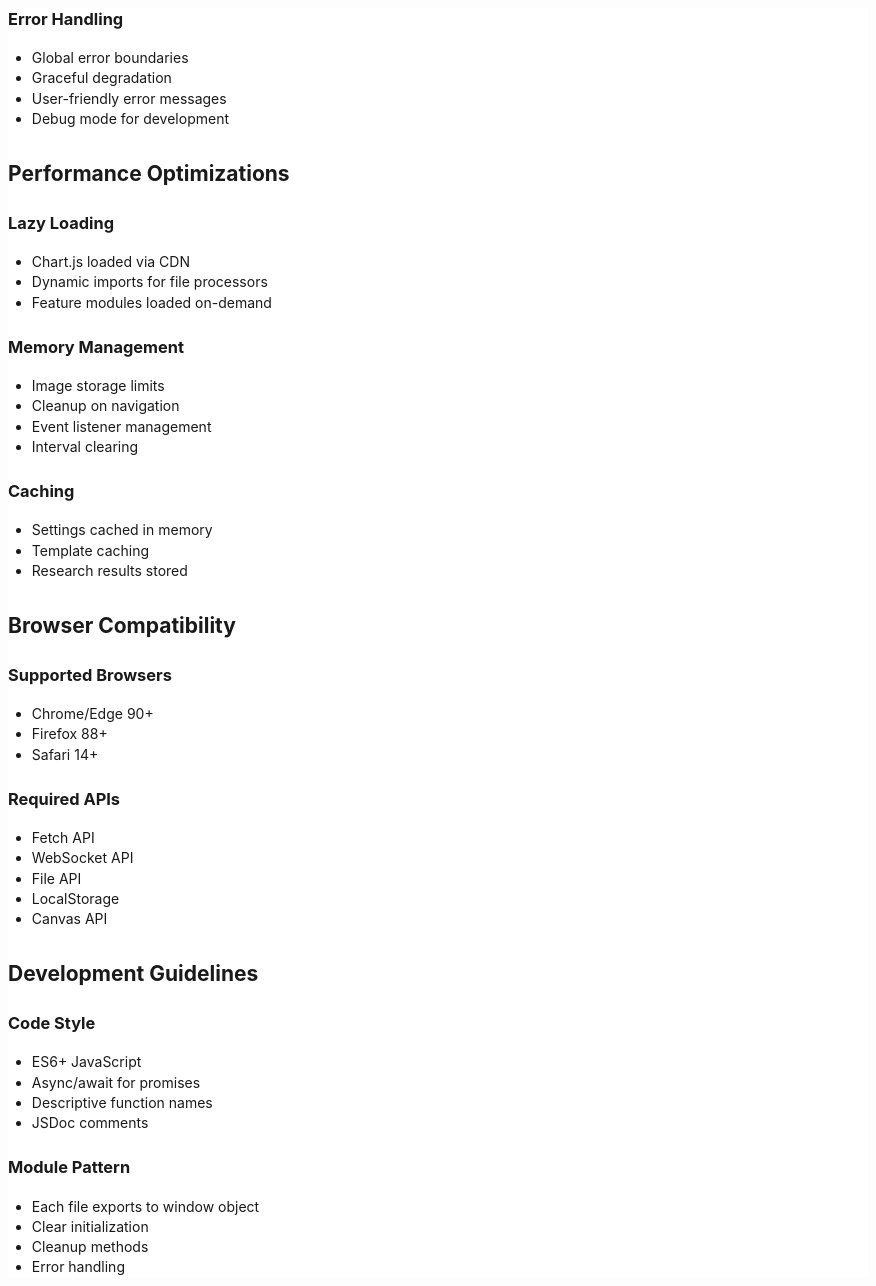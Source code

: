 ### Error Handling
- Global error boundaries
- Graceful degradation
- User-friendly error messages
- Debug mode for development

## Performance Optimizations

### Lazy Loading
- Chart.js loaded via CDN
- Dynamic imports for file processors
- Feature modules loaded on-demand

### Memory Management
- Image storage limits
- Cleanup on navigation
- Event listener management
- Interval clearing

### Caching
- Settings cached in memory
- Template caching
- Research results stored

## Browser Compatibility

### Supported Browsers
- Chrome/Edge 90+
- Firefox 88+
- Safari 14+

### Required APIs
- Fetch API
- WebSocket API
- File API
- LocalStorage
- Canvas API

## Development Guidelines

### Code Style
- ES6+ JavaScript
- Async/await for promises
- Descriptive function names
- JSDoc comments

### Module Pattern
- Each file exports to window object
- Clear initialization
- Cleanup methods
- Error handling
